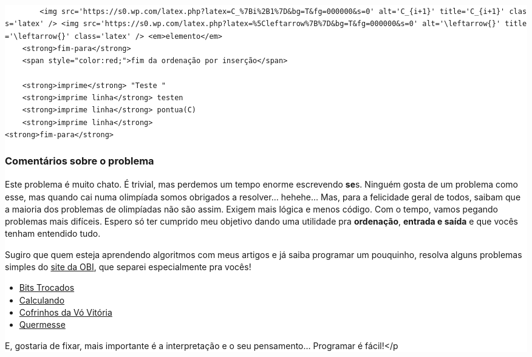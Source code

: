 ```
        <img src='https://s0.wp.com/latex.php?latex=C_%7Bi%2B1%7D&bg=T&fg=000000&s=0' alt='C_{i+1}' title='C_{i+1}' class='latex' /> <img src='https://s0.wp.com/latex.php?latex=%5Cleftarrow%7B%7D&bg=T&fg=000000&s=0' alt='\leftarrow{}' title='\leftarrow{}' class='latex' /> <em>elemento</em>
    <strong>fim-para</strong>
    <span style="color:red;">fim da ordenação por inserção</span>

    <strong>imprime</strong> "Teste "
    <strong>imprime linha</strong> testen
    <strong>imprime linha</strong> pontua(C)
    <strong>imprime linha</strong>
<strong>fim-para</strong>
```

### Comentários sobre o problema

Este problema é muito chato. É trivial, mas perdemos um tempo enorme escrevendo **se**s. Ninguém gosta de um problema como esse, mas quando cai numa olimpíada somos obrigados a resolver… hehehe… Mas, para a felicidade geral de todos, saibam que a maioria dos problemas de olimpíadas não são assim. Exigem mais lógica e menos código. Com o tempo, vamos pegando problemas mais difíceis. Espero só ter cumprido meu objetivo dando uma utilidade pra **ordenação**, **entrada e saída** e que vocês tenham entendido tudo.

Sugiro que quem esteja aprendendo algoritmos com meus artigos e já saiba programar um pouquinho, resolva alguns problemas simples do [site da OBI][1], que separei especialmente pra vocês!

  * [Bits Trocados][2]
  * [Calculando][3]
  * [Cofrinhos da Vó Vitória][4]
  * [Quermesse][5]

E, gostaria de fixar, mais importante é a interpretação e o seu pensamento… Programar é fácil!</p

 [1]: http://olimpiada.ic.unicamp.br
 [2]: http://olimpiada.ic.unicamp.br/programacao/tarefas/bits_trocados
 [3]: http://olimpiada.ic.unicamp.br/programacao/tarefas/calculando
 [4]: http://olimpiada.ic.unicamp.br/programacao/tarefas/cofre
 [5]: http://olimpiada.ic.unicamp.br/programacao/tarefas/quermesse

